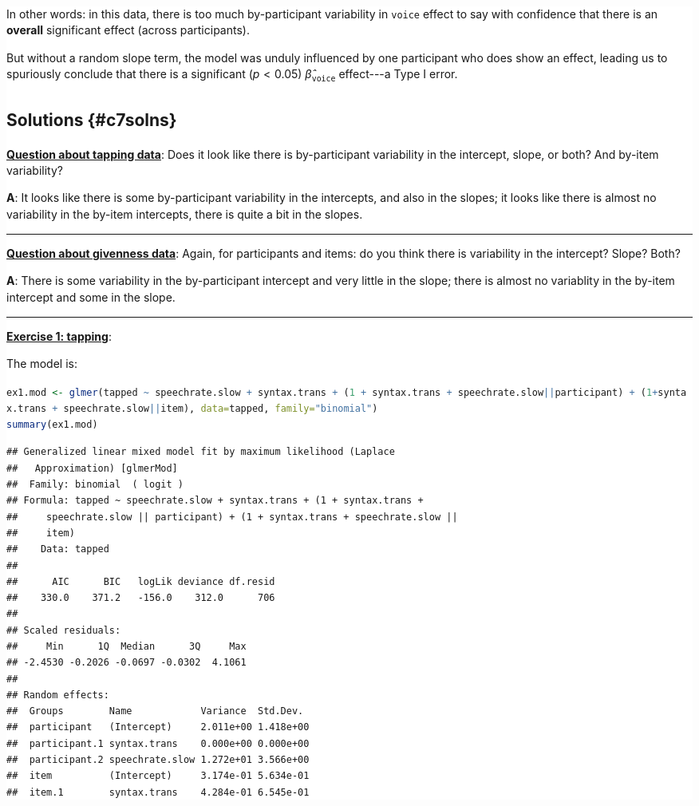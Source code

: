 
In other words: in this data, there is too much by-participant variability in `voice` effect to say with confidence that there is an **overall** significant effect (across participants).

But without a random slope term, the model was unduly influenced by one participant who does show an effect, leading us to spuriously conclude that there is a significant ($p<0.05$) $\hat{\beta}_{\texttt{voice}}$ effect---a Type I error.

















## Solutions {#c7solns}

**[Question about tapping data](#c7tapdata)**: Does it look like there is by-participant variability in the intercept, slope, or both? And by-item variability?

**A**: It looks like there is some by-participant variability in the intercepts, and also in the slopes; it looks like there is almost no variability in the by-item intercepts, there is quite a bit in the slopes.  

---

**[Question about givenness data](#c7givedata)**: Again, for participants and items: do you think there is variability in the intercept? Slope? Both? 

**A**: There is some variability in the by-participant intercept and very little in the slope; there is almost no variablity in the by-item intercept and some in the slope.

---

**[Exercise 1: tapping](#c7ex1)**:

The model is:

```r
ex1.mod <- glmer(tapped ~ speechrate.slow + syntax.trans + (1 + syntax.trans + speechrate.slow||participant) + (1+syntax.trans + speechrate.slow||item), data=tapped, family="binomial")
summary(ex1.mod)
```

```
## Generalized linear mixed model fit by maximum likelihood (Laplace
##   Approximation) [glmerMod]
##  Family: binomial  ( logit )
## Formula: tapped ~ speechrate.slow + syntax.trans + (1 + syntax.trans +  
##     speechrate.slow || participant) + (1 + syntax.trans + speechrate.slow ||  
##     item)
##    Data: tapped
## 
##      AIC      BIC   logLik deviance df.resid 
##    330.0    371.2   -156.0    312.0      706 
## 
## Scaled residuals: 
##     Min      1Q  Median      3Q     Max 
## -2.4530 -0.2026 -0.0697 -0.0302  4.1061 
## 
## Random effects:
##  Groups        Name            Variance  Std.Dev. 
##  participant   (Intercept)     2.011e+00 1.418e+00
##  participant.1 syntax.trans    0.000e+00 0.000e+00
##  participant.2 speechrate.slow 1.272e+01 3.566e+00
##  item          (Intercept)     3.174e-01 5.634e-01
##  item.1        syntax.trans    4.284e-01 6.545e-01
```